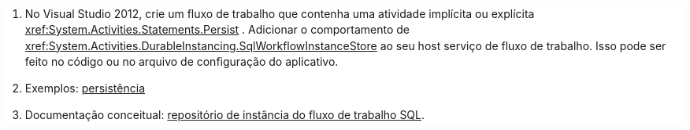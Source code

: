 1. No Visual Studio 2012, crie um fluxo de trabalho que contenha uma atividade implícita ou explícita <xref:System.Activities.Statements.Persist> . Adicionar o comportamento de <xref:System.Activities.DurableInstancing.SqlWorkflowInstanceStore> ao seu host serviço de fluxo de trabalho. Isso pode ser feito no código ou no arquivo de configuração do aplicativo.

2. Exemplos: [persistência](/previous-versions/dotnet/netframework-4.0/dd699769(v%3dvs.100))

3. Documentação conceitual: [repositório de instância do fluxo de trabalho SQL](sql-workflow-instance-store.md).
